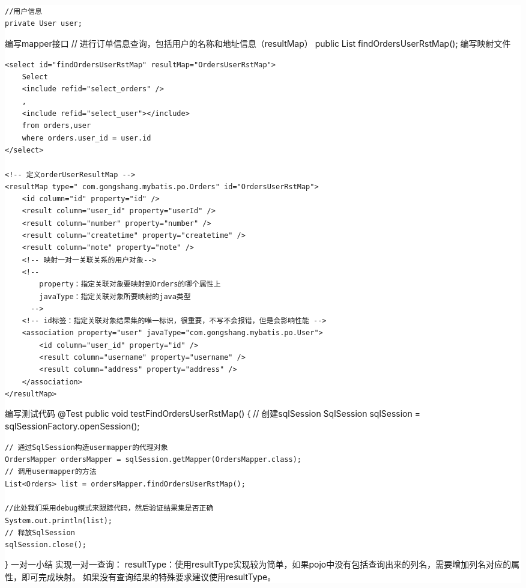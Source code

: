     //用户信息
    private User user;
编写mapper接口
	//	进行订单信息查询，包括用户的名称和地址信息（resultMap）
	public List<OrdersExt> findOrdersUserRstMap();
编写映射文件

	<select id="findOrdersUserRstMap" resultMap="OrdersUserRstMap">
		Select
		<include refid="select_orders" />
		,
		<include refid="select_user"></include>
		from orders,user
		where orders.user_id = user.id
	</select>

	<!-- 定义orderUserResultMap -->
	<resultMap type=" com.gongshang.mybatis.po.Orders" id="OrdersUserRstMap">
		<id column="id" property="id" />
		<result column="user_id" property="userId" />
		<result column="number" property="number" />
		<result column="createtime" property="createtime" />
		<result column="note" property="note" />
		<!-- 映射一对一关联关系的用户对象-->
		<!-- 
			property：指定关联对象要映射到Orders的哪个属性上 
			javaType：指定关联对象所要映射的java类型
		  -->
		<!-- id标签：指定关联对象结果集的唯一标识，很重要，不写不会报错，但是会影响性能 -->
		<association property="user" javaType="com.gongshang.mybatis.po.User">
			<id column="user_id" property="id" />
			<result column="username" property="username" />
			<result column="address" property="address" />
		</association>
	</resultMap>

编写测试代码
@Test
public void testFindOrdersUserRstMap() {
	// 创建sqlSession
	SqlSession sqlSession = sqlSessionFactory.openSession();

	// 通过SqlSession构造usermapper的代理对象
	OrdersMapper ordersMapper = sqlSession.getMapper(OrdersMapper.class);
	// 调用usermapper的方法
	List<Orders> list = ordersMapper.findOrdersUserRstMap();
		
	//此处我们采用debug模式来跟踪代码，然后验证结果集是否正确
	System.out.println(list);
	// 释放SqlSession
	sqlSession.close();
}
一对一小结
实现一对一查询：
resultType：使用resultType实现较为简单，如果pojo中没有包括查询出来的列名，需要增加列名对应的属性，即可完成映射。
如果没有查询结果的特殊要求建议使用resultType。
